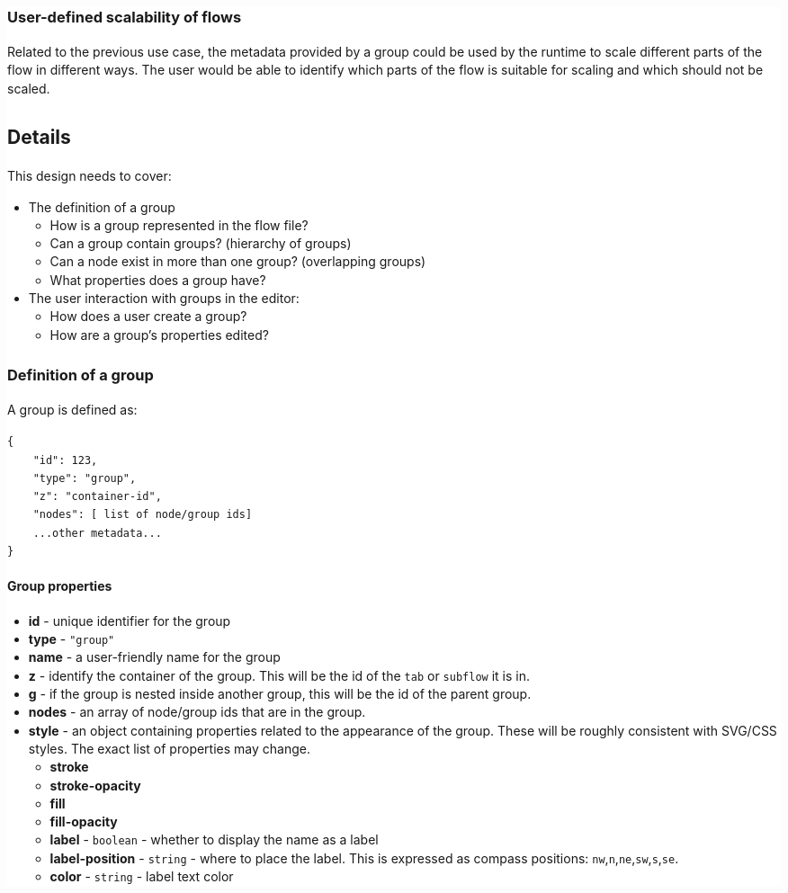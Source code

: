 ### User-defined scalability of flows

Related to the previous use case, the metadata provided by a group could be used
by the runtime to scale different parts of the flow in different ways. The user
would be able to identify which parts of the flow is suitable for scaling and
which should not be scaled.


## Details

This design needs to cover:

 - The definition of a group
   - How is a group represented in the flow file?
   - Can a group contain groups? (hierarchy of groups)
   - Can a node exist in more than one group? (overlapping groups)
   - What properties does a group have?
 - The user interaction with groups in the editor:
   - How does a user create a group?
   - How are a group’s properties edited?

### Definition of a group

A group is defined as:

```
{
    "id": 123,
    "type": "group",
    "z": "container-id",
    "nodes": [ list of node/group ids]
    ...other metadata...
}
```
#### Group properties

 - **id** - unique identifier for the group
 - **type** - ``"group"``
 - **name** - a user-friendly name for the group
 - **z** - identify the container of the group. This will be the id of the `tab`
   or `subflow` it is in.
 - **g** - if the group is nested inside another group, this will be the id of
   the parent group.
 - **nodes** - an array of node/group ids that are in the group.
 - **style** - an object containing properties related to the appearance of the group.
   These will be roughly consistent with SVG/CSS styles. The exact list of properties
   may change.
    - **stroke**
    - **stroke-opacity**
    - **fill**
    - **fill-opacity**
    - **label** - `boolean` - whether to display the name as a label
    - **label-position** - `string` - where to place the label. This is expressed
      as compass positions: `nw`,`n`,`ne`,`sw`,`s`,`se`.
    - **color** - `string` - label text color
